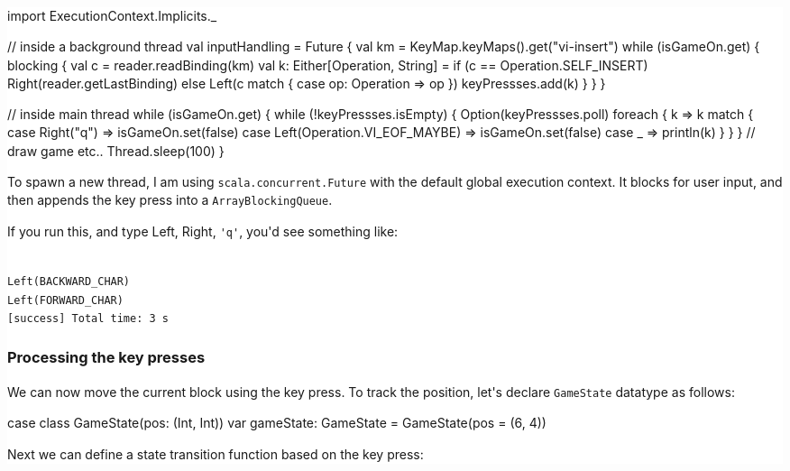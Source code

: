 import ExecutionContext.Implicits._

// inside a background thread
val inputHandling = Future {
  val km = KeyMap.keyMaps().get("vi-insert")
  while (isGameOn.get) {
    blocking {
      val c = reader.readBinding(km)
      val k: Either[Operation, String] =
        if (c == Operation.SELF_INSERT) Right(reader.getLastBinding)
        else Left(c match { case op: Operation => op })
      keyPressses.add(k)
    }
  }
}

// inside main thread
while (isGameOn.get) {
  while (!keyPressses.isEmpty) {
    Option(keyPressses.poll) foreach { k =>
      k match {
        case Right("q")                   => isGameOn.set(false)
        case Left(Operation.VI_EOF_MAYBE) => isGameOn.set(false)
        case _                            => println(k)
      }
    }
  }
  // draw game etc..
  Thread.sleep(100)
}
</scala>

To spawn a new thread, I am using `scala.concurrent.Future` with the default global execution context. It blocks for user input, and then appends the key press into a `ArrayBlockingQueue`.

If you run this, and type Left, Right, `'q'`, you'd see something like:

<code>
Left(BACKWARD_CHAR)
Left(FORWARD_CHAR)
[success] Total time: 3 s
</code>

### Processing the key presses

We can now move the current block using the key press. To track the position, let's declare `GameState` datatype as follows:

<scala>
  case class GameState(pos: (Int, Int))
  var gameState: GameState = GameState(pos = (6, 4))
</scala>

Next we can define a state transition function based on the key press:


  [pdp8]: https://en.wikipedia.org/wiki/PDP-8
  [pdp11]: https://en.wikipedia.org/wiki/PDP-11
  [vax11]: https://en.wikipedia.org/wiki/VAX
  [rt11]: https://en.wikipedia.org/wiki/RT-11
  [unix]: https://people.eecs.berkeley.edu/~brewer/cs262/unix.pdf
  [vt100]: https://en.wikipedia.org/wiki/VT100
  [screen]: https://www.gnu.org/software/screen/manual/screen.html#Control-Sequences
  [windows]: https://docs.microsoft.com/en-us/windows/console/console-virtual-terminal-sequences
  [jansi]: https://github.com/fusesource/jansi
  [box]: https://en.wikipedia.org/wiki/Box-drawing_character
  [turner2018]: https://blogs.msdn.microsoft.com/commandline/2018/06/27/windows-command-line-the-evolution-of-the-windows-command-line/#the-windows-console-reboot-and-overhaul